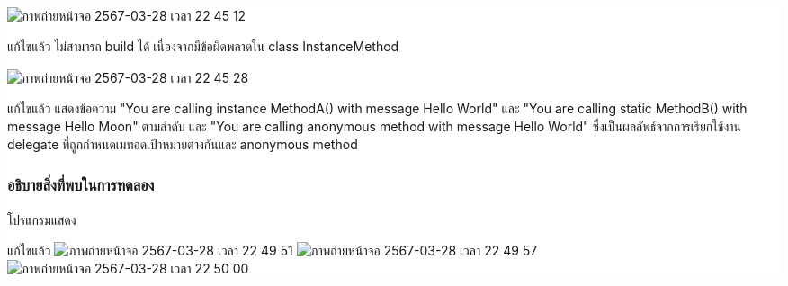 <img width="1470" alt="ภาพถ่ายหน้าจอ 2567-03-28 เวลา 22 45 12" src="https://github.com/omelaweng/03376836-OOP-2566-Lab-15/assets/144561325/754fbcf6-a17e-4f22-b6e5-006cbef33b7b">

แก้ไขแล้ว ไม่สามารถ build ได้ เนื่องจากมีข้อผิดพลาดใน class InstanceMethod

<img width="1237" alt="ภาพถ่ายหน้าจอ 2567-03-28 เวลา 22 45 28" src="https://github.com/omelaweng/03376836-OOP-2566-Lab-15/assets/144561325/da0d44c1-73e3-4cac-b4a0-2da4a26c42cb">

แก้ไขแล้ว แสดงข้อความ "You are calling instance MethodA() with message Hello World" และ "You are calling static MethodB() with message Hello Moon" ตามลำดับ และ "You are calling anonymous method with message Hello World" ซึ่งเป็นผลลัพธ์จากการเรียกใช้งาน delegate ที่ถูกกำหนดเมทอดเป้าหมายต่างกันและ anonymous method

### อธิบายสิ่งที่พบในการทดลอง
โปรแกรมแสดง

แก้ไขแล้ว
<img width="1470" alt="ภาพถ่ายหน้าจอ 2567-03-28 เวลา 22 49 51" src="https://github.com/omelaweng/03376836-OOP-2566-Lab-15/assets/144561325/1f76bfe4-c753-4b8b-b7d8-9c1aecf97b61">
<img width="1470" alt="ภาพถ่ายหน้าจอ 2567-03-28 เวลา 22 49 57" src="https://github.com/omelaweng/03376836-OOP-2566-Lab-15/assets/144561325/00a69a77-cbb6-4ad6-8686-cb6a05c901c0">
<img width="1470" alt="ภาพถ่ายหน้าจอ 2567-03-28 เวลา 22 50 00" src="https://github.com/omelaweng/03376836-OOP-2566-Lab-15/assets/144561325/14bed8f1-979b-477e-9641-d1aac620715f">

